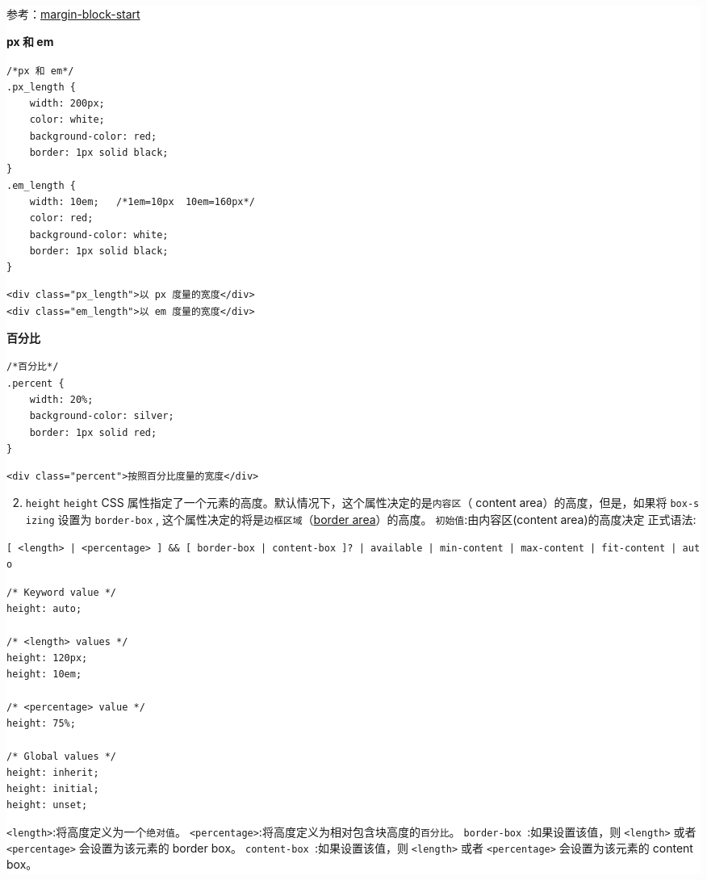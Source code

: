 参考：[margin-block-start](https://developer.mozilla.org/zh-CN/docs/Web/CSS/margin-block-start)

**px 和 em**
```
/*px 和 em*/
.px_length {
    width: 200px;
    color: white;
    background-color: red;
    border: 1px solid black;
}
.em_length {
    width: 10em;   /*1em=10px  10em=160px*/
    color: red;
    background-color: white;
    border: 1px solid black;
}
```

```
<div class="px_length">以 px 度量的宽度</div>
<div class="em_length">以 em 度量的宽度</div>
```

**百分比**
```
/*百分比*/
.percent {
    width: 20%;  
    background-color: silver;
    border: 1px solid red;
}
```

```
<div class="percent">按照百分比度量的宽度</div>
```
2. `height`
`height` CSS 属性指定了一个元素的高度。默认情况下，这个属性决定的是`内容区`（ content area）的高度，但是，如果将 `box-sizing` 设置为  `border-box` , 这个属性决定的将是`边框区域`（[border area](https://developer.mozilla.org/zh-CN/docs/Web/CSS/CSS_Box_Model/Introduction_to_the_CSS_box_model#border-area)）的高度。
`初始值`:由内容区(content area)的高度决定
正式语法:
```
[ <length> | <percentage> ] && [ border-box | content-box ]? | available | min-content | max-content | fit-content | auto
```

```
/* Keyword value */
height: auto;

/* <length> values */
height: 120px;
height: 10em;

/* <percentage> value */
height: 75%;

/* Global values */
height: inherit;
height: initial;
height: unset;
```
`<length>`:将高度定义为一个`绝对值`。
`<percentage>`:将高度定义为相对包含块高度的`百分比`。
`border-box `:如果设置该值，则 `<length>` 或者 `<percentage>` 会设置为该元素的 border box。
`content-box `:如果设置该值，则 `<length>` 或者 `<percentage>` 会设置为该元素的 content box。